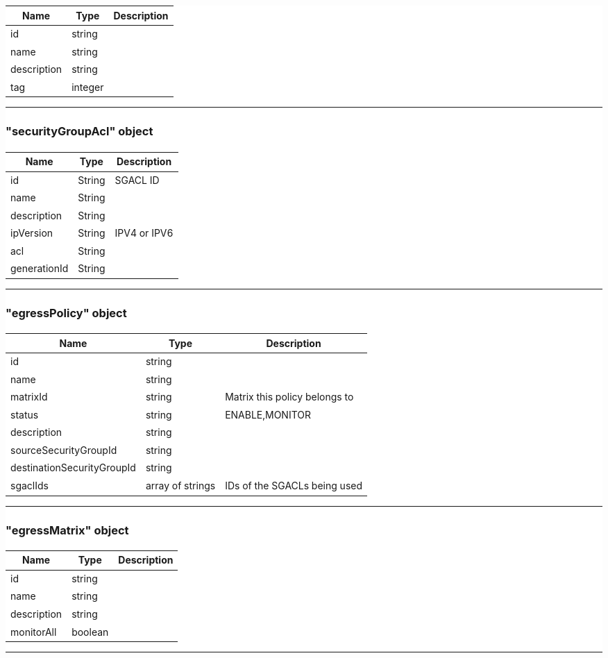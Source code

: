 | Name          | Type          | Description   |
| ------------- | ------------- | ------------- |
| id | string | |
| name | string | |
| description | string | |
| tag | integer | |

---

### "securityGroupAcl" object

| Name          | Type          | Description   |
| ------------- | ------------- | ------------- |
| id | String | SGACL ID |
| name | String | |
| description | String | |
| ipVersion | String | IPV4 or IPV6 |
| acl | String | |
| generationId | String | |

---

### "egressPolicy" object
| Name          | Type          | Description   |
| ------------- | ------------- | ------------- |
| id | string | |
| name | string | |
| matrixId | string | Matrix this policy belongs to |
| status | string | ENABLE,MONITOR |
| description | string | |
| sourceSecurityGroupId | string | |
| destinationSecurityGroupId | string | |
| sgaclIds | array of strings | IDs of the SGACLs being used |

---

### "egressMatrix" object
| Name          | Type          | Description   |
| ------------- | ------------- | ------------- |
| id | string | |
| name | string | |
| description | string | |
| monitorAll | boolean | |

---